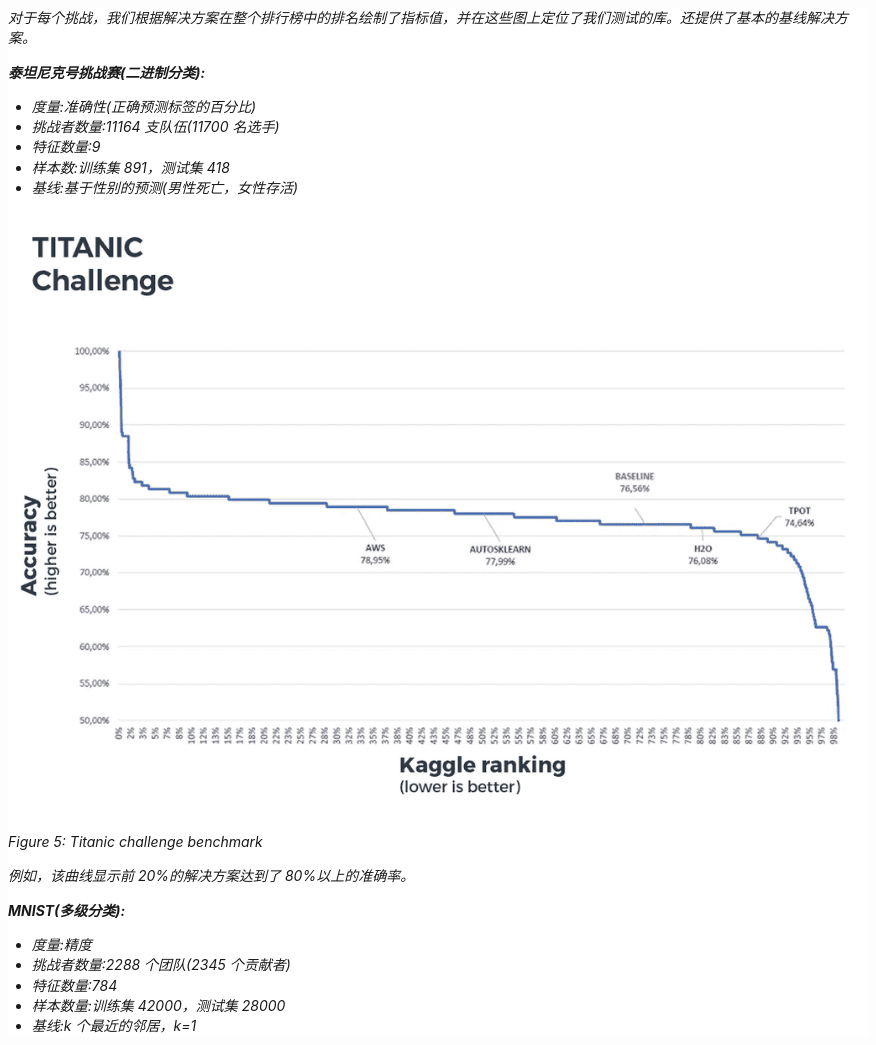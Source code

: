 *对于每个挑战，我们根据解决方案在整个排行榜中的排名绘制了指标值，并在这些图上定位了我们测试的库。还提供了基本的基线解决方案。*

***泰坦尼克号挑战赛(二进制分类):***

*   *度量:*准确性*(正确预测标签的百分比)*
*   *挑战者数量:11164 支队伍(11700 名选手)*
*   *特征数量:9*
*   *样本数:训练集 891，测试集 418*
*   *基线:基于性别的预测(男性死亡，女性存活)*

*![](img/0b5e0e02bf64a5617610318ccd0013cf.png)*

*Figure 5: Titanic challenge benchmark*

*例如，该曲线显示前 20%的解决方案达到了 80%以上的准确率。*

***MNIST(多级分类):***

*   *度量:*精度**
*   *挑战者数量:2288 个团队(2345 个贡献者)*
*   *特征数量:784*
*   *样本数量:训练集 42000，测试集 28000*
*   *基线:k 个最近的邻居，k=1*

